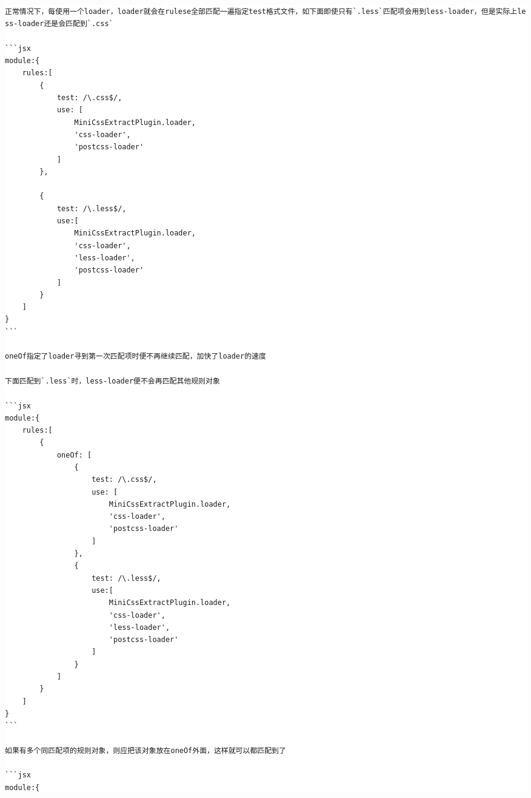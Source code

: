 `````
正常情况下，每使用一个loader，loader就会在rulese全部匹配一遍指定test格式文件，如下面即使只有`.less`匹配项会用到less-loader，但是实际上less-loader还是会匹配到`.css`

```jsx
module:{
	rules:[
		{
			test: /\.css$/,   
			use: [
				MiniCssExtractPlugin.loader,   
				'css-loader',
                'postcss-loader'   
			]        
		},
		
		{
			test: /\.less$/,
			use:[
				MiniCssExtractPlugin.loader,
				'css-loader',
				'less-loader',	
                'postcss-loader'    
			]
		}
    ]
}
```

oneOf指定了loader寻到第一次匹配项时便不再继续匹配，加快了loader的速度

下面匹配到`.less`时，less-loader便不会再匹配其他规则对象

```jsx
module:{
	rules:[
        {
        	oneOf: [
        		{
                    test: /\.css$/,   
                    use: [
                        MiniCssExtractPlugin.loader,   
                        'css-loader',
                        'postcss-loader'    
                    ]        
                },
                {
                    test: /\.less$/,
                    use:[
                        MiniCssExtractPlugin.loader,
                        'css-loader',
                        'less-loader',	
                        'postcss-loader'    
                    ]
                }
        	]
        }
    ]
}
```

如果有多个同匹配项的规则对象，则应把该对象放在oneOf外面，这样就可以都匹配到了

```jsx
module:{
`````